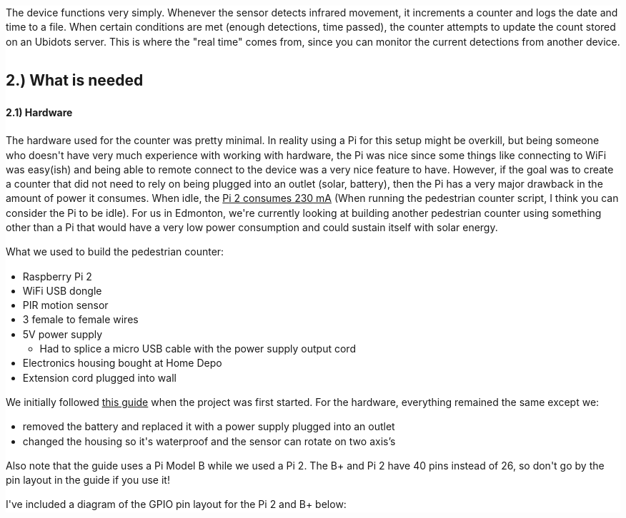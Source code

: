 The device functions very simply. Whenever the sensor detects infrared movement, it increments a counter and logs the date and time to a file. When certain conditions are met (enough detections, time passed), the counter attempts to update the count stored on an Ubidots server. This is where the "real time" comes from, since you can monitor the current detections from another device.

2.) What is needed
------------------
#### 2.1) Hardware ####
The hardware used for the counter was pretty minimal. In reality using a Pi for this setup might be overkill, but being someone who doesn't have very much experience with working with hardware, the Pi was nice since some things like connecting to WiFi was easy(ish) and being able to remote connect to the device was a very nice feature to have. However, if the goal was to create a counter that did not need to rely on being plugged into an outlet (solar, battery), then the Pi has a very major drawback in the amount of power it consumes. When idle, the [Pi 2 consumes 230 mA](http://raspi.tv/2015/raspberry-pi2-power-and-performance-measurement) (When running the pedestrian counter script, I think you can consider the Pi to be idle). For us in Edmonton, we're currently looking at building another pedestrian counter using something other than a Pi that would have a very low power consumption and could sustain itself with solar energy.

What we used to build the pedestrian counter:
- Raspberry Pi 2
- WiFi USB dongle
- PIR motion sensor
- 3 female to female wires
- 5V power supply
    - Had to splice a micro USB cable with the power supply output cord
- Electronics housing bought at Home Depo
- Extension cord plugged into wall

We initially followed [this guide](http://blog.ubidots.com/building-a-people-counter-with-raspberry-pi-and-ubidots) when the project was first started. For the hardware, everything remained the same except we:
- removed the battery and replaced it with a power supply plugged into an outlet
- changed the housing so it's waterproof and the sensor can rotate on two axis’s

Also note that the guide uses a Pi Model B while we used a Pi 2. The B+ and Pi 2 have 40 pins instead of 26, so don't go by the pin layout in the guide if you use it!

I've included a diagram of the GPIO pin layout for the Pi 2 and B+ below:

